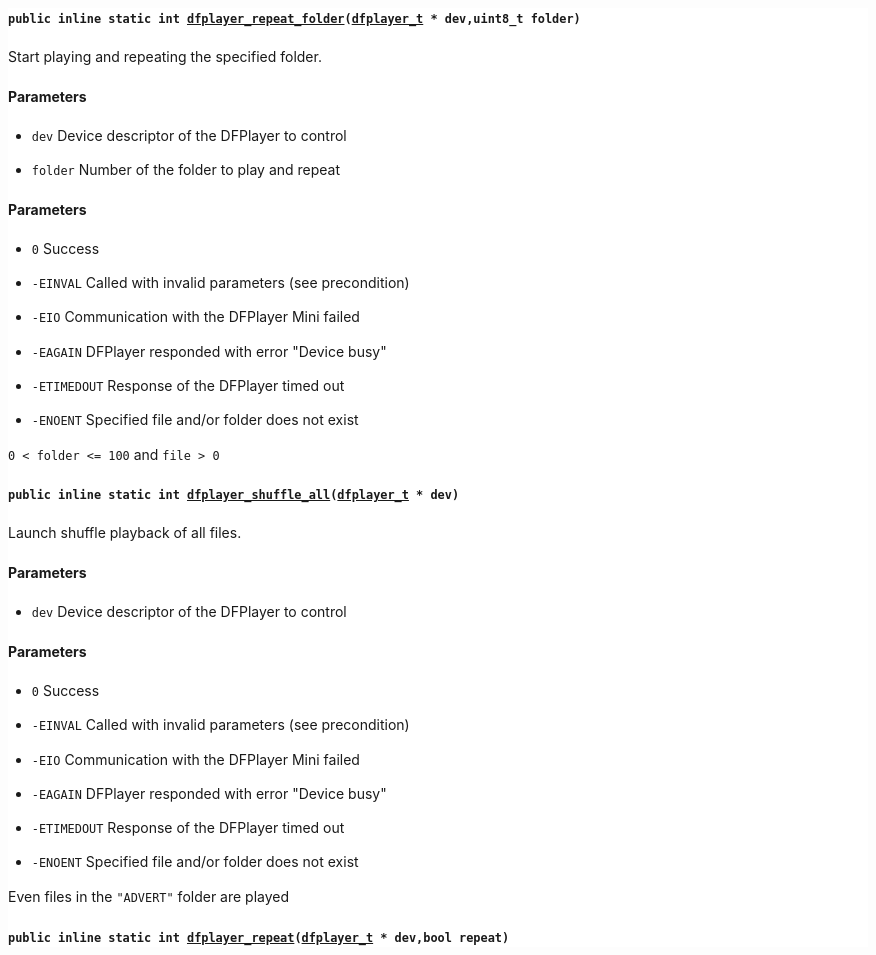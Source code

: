 #### `public inline static int `[`dfplayer_repeat_folder`](#group__drivers__dfplayer_1ga4c57b66fbb3b42ee4241fee17e3f93cd)`(`[`dfplayer_t`](./doc/starlight-docs/src/content/docs/apidoc/api-undefined.md#dfplayer__types_8h_1af80bc2d8faaa22691519c8c15a1799cc)` * dev,uint8_t folder)` 

Start playing and repeating the specified folder.

#### Parameters
* `dev` Device descriptor of the DFPlayer to control 

* `folder` Number of the folder to play and repeat

#### Parameters
* `0` Success 

* `-EINVAL` Called with invalid parameters (see precondition) 

* `-EIO` Communication with the DFPlayer Mini failed 

* `-EAGAIN` DFPlayer responded with error "Device busy" 

* `-ETIMEDOUT` Response of the DFPlayer timed out 

* `-ENOENT` Specified file and/or folder does not exist

`0 < folder <= 100` and `file > 0`

#### `public inline static int `[`dfplayer_shuffle_all`](#group__drivers__dfplayer_1ga04d62731219ada06e9d8fe529495ad97)`(`[`dfplayer_t`](./doc/starlight-docs/src/content/docs/apidoc/api-undefined.md#dfplayer__types_8h_1af80bc2d8faaa22691519c8c15a1799cc)` * dev)` 

Launch shuffle playback of all files.

#### Parameters
* `dev` Device descriptor of the DFPlayer to control

#### Parameters
* `0` Success 

* `-EINVAL` Called with invalid parameters (see precondition) 

* `-EIO` Communication with the DFPlayer Mini failed 

* `-EAGAIN` DFPlayer responded with error "Device busy" 

* `-ETIMEDOUT` Response of the DFPlayer timed out 

* `-ENOENT` Specified file and/or folder does not exist

Even files in the `"ADVERT"` folder are played

#### `public inline static int `[`dfplayer_repeat`](#group__drivers__dfplayer_1gacfd380e12beeb27e7fe1228b0d5befde)`(`[`dfplayer_t`](./doc/starlight-docs/src/content/docs/apidoc/api-undefined.md#dfplayer__types_8h_1af80bc2d8faaa22691519c8c15a1799cc)` * dev,bool repeat)` 
